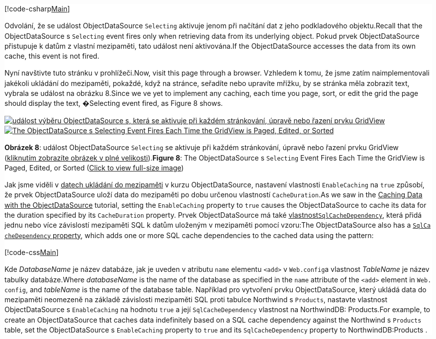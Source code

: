 [!code-csharp[Main](using-sql-cache-dependencies-cs/samples/sample8.cs)]

<span data-ttu-id="75c1f-232">Odvolání, že se událost ObjectDataSource `Selecting` aktivuje jenom při načítání dat z jeho podkladového objektu.</span><span class="sxs-lookup"><span data-stu-id="75c1f-232">Recall that the ObjectDataSource s `Selecting` event fires only when retrieving data from its underlying object.</span></span> <span data-ttu-id="75c1f-233">Pokud prvek ObjectDataSource přistupuje k datům z vlastní mezipaměti, tato událost není aktivována.</span><span class="sxs-lookup"><span data-stu-id="75c1f-233">If the ObjectDataSource accesses the data from its own cache, this event is not fired.</span></span>

<span data-ttu-id="75c1f-234">Nyní navštivte tuto stránku v prohlížeči.</span><span class="sxs-lookup"><span data-stu-id="75c1f-234">Now, visit this page through a browser.</span></span> <span data-ttu-id="75c1f-235">Vzhledem k tomu, že jsme zatím naimplementovali jakékoli ukládání do mezipaměti, pokaždé, když na stránce, seřadíte nebo upravíte mřížku, by se stránka měla zobrazit text, vybrala se událost na obrázku 8.</span><span class="sxs-lookup"><span data-stu-id="75c1f-235">Since we ve yet to implement any caching, each time you page, sort, or edit the grid the page should display the text, �Selecting event fired, as Figure 8 shows.</span></span>

<span data-ttu-id="75c1f-236">[![událost výběru ObjectDataSource s, která se aktivuje při každém stránkování, úpravě nebo řazení prvku GridView](using-sql-cache-dependencies-cs/_static/image8.gif)](using-sql-cache-dependencies-cs/_static/image9.png)</span><span class="sxs-lookup"><span data-stu-id="75c1f-236">[![The ObjectDataSource s Selecting Event Fires Each Time the GridView is Paged, Edited, or Sorted](using-sql-cache-dependencies-cs/_static/image8.gif)](using-sql-cache-dependencies-cs/_static/image9.png)</span></span>

<span data-ttu-id="75c1f-237">**Obrázek 8**: událost ObjectDataSource `Selecting` se aktivuje při každém stránkování, úpravě nebo řazení prvku GridView ([kliknutím zobrazíte obrázek v plné velikosti](using-sql-cache-dependencies-cs/_static/image10.png)).</span><span class="sxs-lookup"><span data-stu-id="75c1f-237">**Figure 8**: The ObjectDataSource s `Selecting` Event Fires Each Time the GridView is Paged, Edited, or Sorted ([Click to view full-size image](using-sql-cache-dependencies-cs/_static/image10.png))</span></span>

<span data-ttu-id="75c1f-238">Jak jsme viděli v [datech ukládání do mezipaměti](caching-data-with-the-objectdatasource-cs.md) v kurzu ObjectDataSource, nastavení vlastnosti `EnableCaching` na `true` způsobí, že prvek ObjectDataSource uloží data do mezipaměti po dobu určenou vlastností `CacheDuration`.</span><span class="sxs-lookup"><span data-stu-id="75c1f-238">As we saw in the [Caching Data with the ObjectDataSource](caching-data-with-the-objectdatasource-cs.md) tutorial, setting the `EnableCaching` property to `true` causes the ObjectDataSource to cache its data for the duration specified by its `CacheDuration` property.</span></span> <span data-ttu-id="75c1f-239">Prvek ObjectDataSource má také [vlastnost`SqlCacheDependency`](https://msdn.microsoft.com/library/system.web.ui.webcontrols.objectdatasource.sqlcachedependency.aspx), která přidá jednu nebo více závislostí mezipaměti SQL k datům uloženým v mezipaměti pomocí vzoru:</span><span class="sxs-lookup"><span data-stu-id="75c1f-239">The ObjectDataSource also has a [`SqlCacheDependency` property](https://msdn.microsoft.com/library/system.web.ui.webcontrols.objectdatasource.sqlcachedependency.aspx), which adds one or more SQL cache dependencies to the cached data using the pattern:</span></span>

[!code-css[Main](using-sql-cache-dependencies-cs/samples/sample9.css)]

<span data-ttu-id="75c1f-240">Kde *DatabaseName* je název databáze, jak je uveden v atributu `name` elementu `<add>` v `Web.config`a vlastnost *TableName* je název tabulky databáze.</span><span class="sxs-lookup"><span data-stu-id="75c1f-240">Where *databaseName* is the name of the database as specified in the `name` attribute of the `<add>` element in `Web.config`, and *tableName* is the name of the database table.</span></span> <span data-ttu-id="75c1f-241">Například pro vytvoření prvku ObjectDataSource, který ukládá data do mezipaměti neomezeně na základě závislosti mezipaměti SQL proti tabulce Northwind s `Products`, nastavte vlastnost ObjectDataSource s `EnableCaching` na hodnotu `true` a její `SqlCacheDependency` vlastnost na NorthwindDB: Products.</span><span class="sxs-lookup"><span data-stu-id="75c1f-241">For example, to create an ObjectDataSource that caches data indefinitely based on a SQL cache dependency against the Northwind s `Products` table, set the ObjectDataSource s `EnableCaching` property to `true` and its `SqlCacheDependency` property to NorthwindDB:Products .</span></span>

